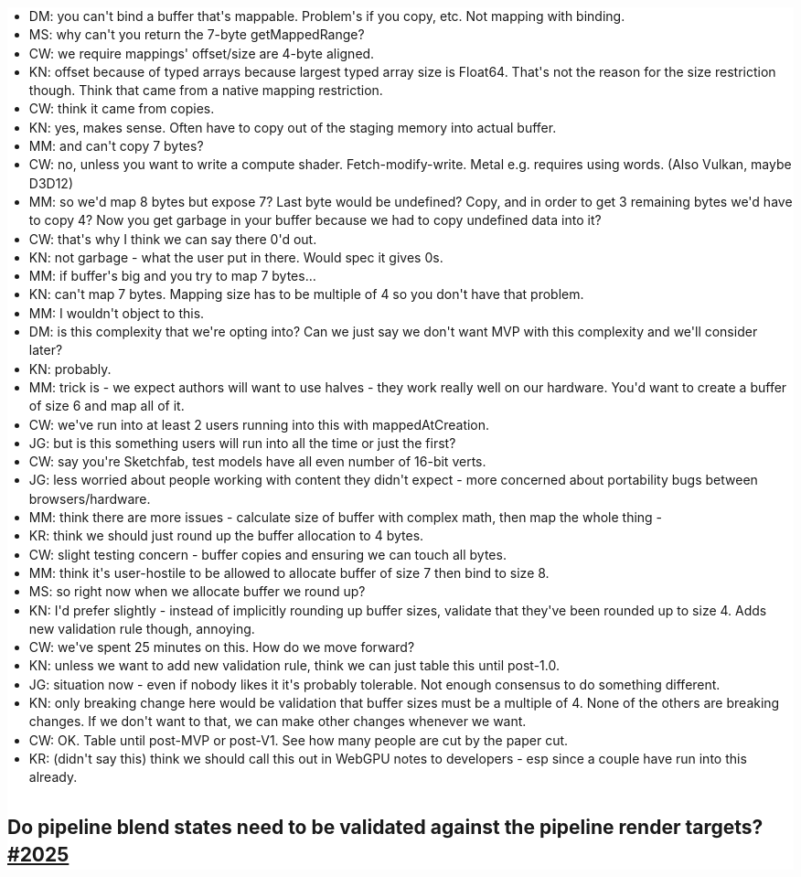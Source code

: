 * DM: you can't bind a buffer that's mappable. Problem's if you copy, etc. Not mapping with binding.
* MS: why can't you return the 7-byte getMappedRange?
* CW: we require mappings' offset/size are 4-byte aligned.
* KN: offset because of typed arrays because largest typed array size is Float64. That's not the reason for the size restriction though. Think that came from a native mapping restriction.
* CW: think it came from copies.
* KN: yes, makes sense. Often have to copy out of the staging memory into actual buffer.
* MM: and can't copy 7 bytes?
* CW: no, unless you want to write a compute shader. Fetch-modify-write. Metal e.g. requires using words. (Also Vulkan, maybe D3D12)
* MM: so we'd map 8 bytes but expose 7? Last byte would be undefined? Copy, and in order to get 3 remaining bytes we'd have to copy 4? Now you get garbage in your buffer because we had to copy undefined data into it?
* CW: that's why I think we can say there 0'd out.
* KN: not garbage - what the user put in there. Would spec it gives 0s.
* MM: if buffer's big and you try to map 7 bytes…
* KN: can't map 7 bytes. Mapping size has to be multiple of 4 so you don't have that problem.
* MM: I wouldn't object to this.
* DM: is this complexity that we're opting into? Can we just say we don't want MVP with this complexity and we'll consider later?
* KN: probably.
* MM: trick is - we expect authors will want to use halves - they work really well on our hardware. You'd want to create a buffer of size 6 and map all of it.
* CW: we've run into at least 2 users running into this with mappedAtCreation.
* JG: but is this something users will run into all the time or just the first?
* CW: say you're Sketchfab, test models have all even number of 16-bit verts.
* JG: less worried about people working with content they didn't expect - more concerned about portability bugs between browsers/hardware.
* MM: think there are more issues - calculate size of buffer with complex math, then map the whole thing - 
* KR: think we should just round up the buffer allocation to 4 bytes.
* CW: slight testing concern - buffer copies and ensuring we can touch all bytes.
* MM: think it's user-hostile to be allowed to allocate buffer of size 7 then bind to size 8.
* MS: so right now when we allocate buffer we round up?
* KN: I'd prefer slightly - instead of implicitly rounding up buffer sizes, validate that they've been rounded up to size 4. Adds new validation rule though, annoying.
* CW: we've spent 25 minutes on this. How do we move forward?
* KN: unless we want to add new validation rule, think we can just table this until post-1.0.
* JG: situation now - even if nobody likes it it's probably tolerable. Not enough consensus to do something different.
* KN: only breaking change here would be validation that buffer sizes must be a multiple of 4. None of the others are breaking changes. If we don't want to that, we can make other changes whenever we want.
* CW: OK. Table until post-MVP or post-V1. See how many people are cut by the paper cut.
* KR: (didn't say this) think we should call this out in WebGPU notes to developers - esp since a couple have run into this already.


## Do pipeline blend states need to be validated against the pipeline render targets? [#2025](https://github.com/gpuweb/gpuweb/issues/2025)
